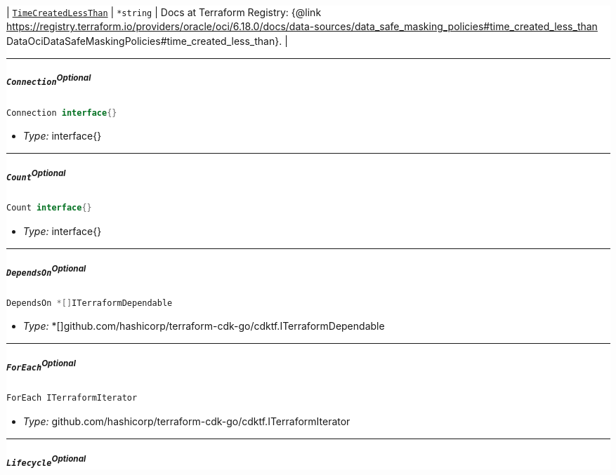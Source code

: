 | <code><a href="#rhizo-co-terraform-provider-oci.dataOciDataSafeMaskingPolicies.DataOciDataSafeMaskingPoliciesConfig.property.timeCreatedLessThan">TimeCreatedLessThan</a></code> | <code>*string</code> | Docs at Terraform Registry: {@link https://registry.terraform.io/providers/oracle/oci/6.18.0/docs/data-sources/data_safe_masking_policies#time_created_less_than DataOciDataSafeMaskingPolicies#time_created_less_than}. |

---

##### `Connection`<sup>Optional</sup> <a name="Connection" id="rhizo-co-terraform-provider-oci.dataOciDataSafeMaskingPolicies.DataOciDataSafeMaskingPoliciesConfig.property.connection"></a>

```go
Connection interface{}
```

- *Type:* interface{}

---

##### `Count`<sup>Optional</sup> <a name="Count" id="rhizo-co-terraform-provider-oci.dataOciDataSafeMaskingPolicies.DataOciDataSafeMaskingPoliciesConfig.property.count"></a>

```go
Count interface{}
```

- *Type:* interface{}

---

##### `DependsOn`<sup>Optional</sup> <a name="DependsOn" id="rhizo-co-terraform-provider-oci.dataOciDataSafeMaskingPolicies.DataOciDataSafeMaskingPoliciesConfig.property.dependsOn"></a>

```go
DependsOn *[]ITerraformDependable
```

- *Type:* *[]github.com/hashicorp/terraform-cdk-go/cdktf.ITerraformDependable

---

##### `ForEach`<sup>Optional</sup> <a name="ForEach" id="rhizo-co-terraform-provider-oci.dataOciDataSafeMaskingPolicies.DataOciDataSafeMaskingPoliciesConfig.property.forEach"></a>

```go
ForEach ITerraformIterator
```

- *Type:* github.com/hashicorp/terraform-cdk-go/cdktf.ITerraformIterator

---

##### `Lifecycle`<sup>Optional</sup> <a name="Lifecycle" id="rhizo-co-terraform-provider-oci.dataOciDataSafeMaskingPolicies.DataOciDataSafeMaskingPoliciesConfig.property.lifecycle"></a>
